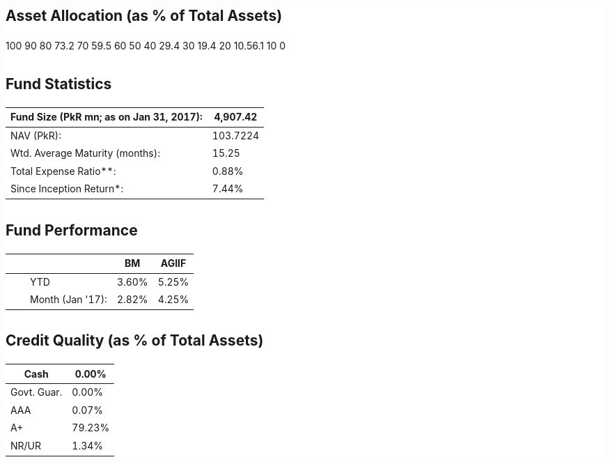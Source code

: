 ## Asset Allocation (as % of Total Assets)

100
90
80
73.2
70
59.5
60
50
40
29.4
30
19.4
20
10.56.1
10
0

## Fund Statistics

| Fund Size (PkR mn; as on Jan 31, 2017): | 4,907.42 |
| --------------------------------------- | -------- |
| NAV (PkR):                              | 103.7224 |
| Wtd. Average Maturity (months):         | 15.25    |
| Total Expense Ratio\*\*:                | 0.88%    |
| Since Inception Return\*:               | 7.44%    |

## Fund Performance

|     |     |                  | BM    | AGIIF |
| --- | --- | ---------------- | ----- | ----- |
|     |     | YTD              | 3.60% | 5.25% |
|     |     | Month (Jan '17): | 2.82% | 4.25% |

## Credit Quality (as % of Total Assets)

| Cash        | 0.00%  |
| ----------- | ------ |
| Govt. Guar. | 0.00%  |
| AAA         | 0.07%  |
| A+          | 79.23% |
| NR/UR       | 1.34%  |
